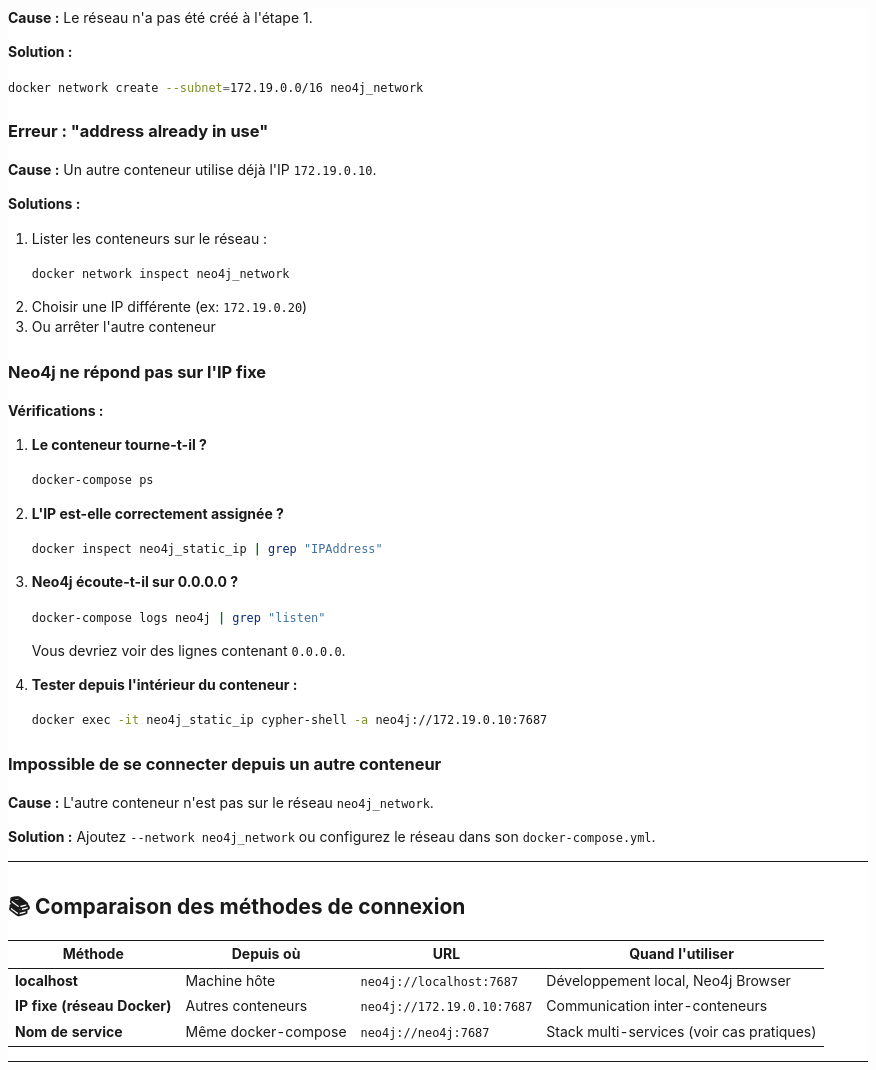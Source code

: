 **Cause :** Le réseau n'a pas été créé à l'étape 1.

**Solution :**
```bash
docker network create --subnet=172.19.0.0/16 neo4j_network
```

### Erreur : "address already in use"

**Cause :** Un autre conteneur utilise déjà l'IP `172.19.0.10`.

**Solutions :**
1. Lister les conteneurs sur le réseau :
   ```bash
   docker network inspect neo4j_network
   ```
2. Choisir une IP différente (ex: `172.19.0.20`)
3. Ou arrêter l'autre conteneur

### Neo4j ne répond pas sur l'IP fixe

**Vérifications :**

1. **Le conteneur tourne-t-il ?**
   ```bash
   docker-compose ps
   ```

2. **L'IP est-elle correctement assignée ?**
   ```bash
   docker inspect neo4j_static_ip | grep "IPAddress"
   ```

3. **Neo4j écoute-t-il sur 0.0.0.0 ?**
   ```bash
   docker-compose logs neo4j | grep "listen"
   ```
   Vous devriez voir des lignes contenant `0.0.0.0`.

4. **Tester depuis l'intérieur du conteneur :**
   ```bash
   docker exec -it neo4j_static_ip cypher-shell -a neo4j://172.19.0.10:7687
   ```

### Impossible de se connecter depuis un autre conteneur

**Cause :** L'autre conteneur n'est pas sur le réseau `neo4j_network`.

**Solution :** Ajoutez `--network neo4j_network` ou configurez le réseau dans son `docker-compose.yml`.

---

## 📚 Comparaison des méthodes de connexion

| Méthode | Depuis où | URL | Quand l'utiliser |
|---------|-----------|-----|------------------|
| **localhost** | Machine hôte | `neo4j://localhost:7687` | Développement local, Neo4j Browser |
| **IP fixe (réseau Docker)** | Autres conteneurs | `neo4j://172.19.0.10:7687` | Communication inter-conteneurs |
| **Nom de service** | Même docker-compose | `neo4j://neo4j:7687` | Stack multi-services (voir cas pratiques) |

---